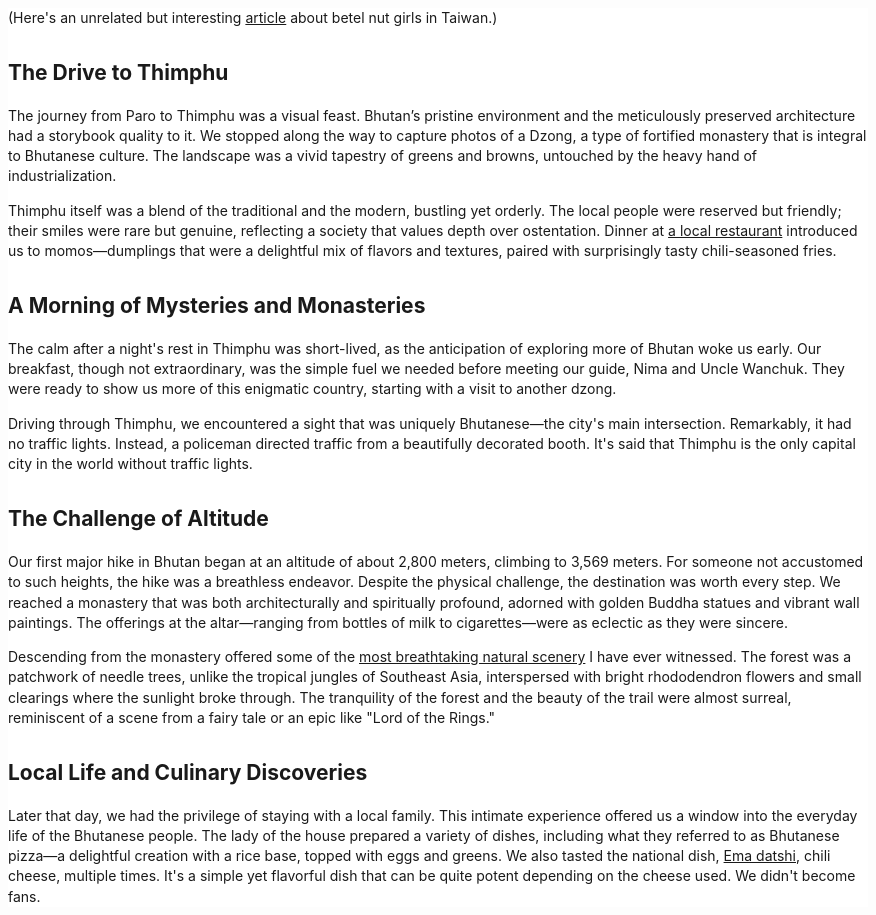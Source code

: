 (Here's an unrelated but interesting [article](https://edition.cnn.com/style/taiwan-betel-nut-beauties-constanze-han/index.html) about betel nut girls in Taiwan.)

## The Drive to Thimphu

The journey from Paro to Thimphu was a visual feast. Bhutan’s pristine environment and the meticulously preserved architecture had a storybook quality to it. We stopped along the way to capture photos of a Dzong, a type of fortified monastery that is integral to Bhutanese culture. The landscape was a vivid tapestry of greens and browns, untouched by the heavy hand of industrialization.

Thimphu itself was a blend of the traditional and the modern, bustling yet orderly. The local people were reserved but friendly; their smiles were rare but genuine, reflecting a society that values depth over ostentation. Dinner at [a local restaurant](https://www.facebook.com/Zombala2/) introduced us to momos—dumplings that were a delightful mix of flavors and textures, paired with surprisingly tasty chili-seasoned fries.

## A Morning of Mysteries and Monasteries

The calm after a night's rest in Thimphu was short-lived, as the anticipation of exploring more of Bhutan woke us early. Our breakfast, though not extraordinary, was the simple fuel we needed before meeting our guide, Nima and Uncle Wanchuk. They were ready to show us more of this enigmatic country, starting with a visit to another dzong.

Driving through Thimphu, we encountered a sight that was uniquely Bhutanese—the city's main intersection. Remarkably, it had no traffic lights. Instead, a policeman directed traffic from a beautifully decorated booth. It's said that Thimphu is the only capital city in the world without traffic lights.

## The Challenge of Altitude

Our first major hike in Bhutan began at an altitude of about 2,800 meters, climbing to 3,569 meters. For someone not accustomed to such heights, the hike was a breathless endeavor. Despite the physical challenge, the destination was worth every step. We reached a monastery that was both architecturally and spiritually profound, adorned with golden Buddha statues and vibrant wall paintings. The offerings at the altar—ranging from bottles of milk to cigarettes—were as eclectic as they were sincere.

Descending from the monastery offered some of the [most breathtaking natural scenery](https://www.bhutaninbound.com/blog/2020/10/04/lungchutse-hike/) I have ever witnessed. The forest was a patchwork of needle trees, unlike the tropical jungles of Southeast Asia, interspersed with bright rhododendron flowers and small clearings where the sunlight broke through. The tranquility of the forest and the beauty of the trail were almost surreal, reminiscent of a scene from a fairy tale or an epic like "Lord of the Rings."

## Local Life and Culinary Discoveries

Later that day, we had the privilege of staying with a local family. This intimate experience offered us a window into the everyday life of the Bhutanese people. The lady of the house prepared a variety of dishes, including what they referred to as Bhutanese pizza—a delightful creation with a rice base, topped with eggs and greens. We also tasted the national dish, [Ema datshi](https://en.wikipedia.org/wiki/Ema_datshi), chili cheese, multiple times. It's a simple yet flavorful dish that can be quite potent depending on the cheese used. We didn't become fans.
